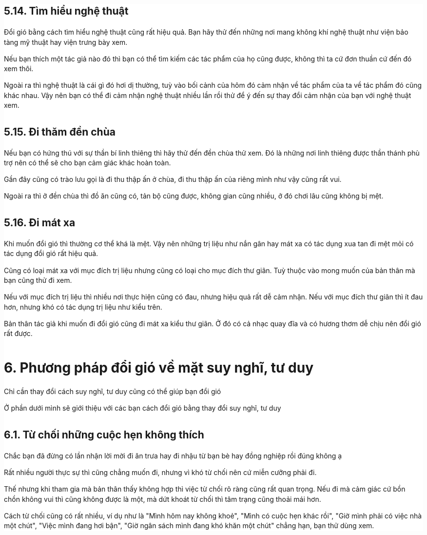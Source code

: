 ## 5.14. Tìm hiểu nghệ thuật
Đổi gió bằng cách tìm hiểu nghệ thuật cũng rất hiệu quả.
Bạn hãy thử đến những nơi mang không khí nghệ thuật như viện bảo tàng mỹ thuật hay viện trưng bày xem.

Nếu bạn thích một tác giả nào đó thì bạn có thể tìm kiếm các tác phẩm của họ cũng được, không thì ta cứ đơn thuần cứ đến đó xem thôi.

Ngoài ra thì nghệ thuật là cái gì đó hơi dị thường, tuỳ vào bối cảnh của hôm đó cảm nhận về tác phẩm của ta về tác phẩm đó cũng khác nhau. Vậy nên bạn có thể đi cảm nhận nghệ thuật nhiều lần rồi thử để ý đến sự thay đổi cảm nhận của bạn với nghệ thuật xem.

## 5.15. Đi thăm đền chùa
Nếu bạn có hứng thú với sự thần bí linh thiêng thì hãy thử đến đền chùa thử xem.
Đó là những nơi linh thiêng được thần thánh phù trợ nên có thể sẽ cho bạn cảm giác khác hoàn toàn.

Gần đây cũng có trào lưu gọi là đi thu thập ấn ở chùa, đi thu thập ấn của riêng mình như vậy cũng rất vui.

Ngoài ra thì ở đền chùa thì đồ ăn cũng có, tản bộ cũng được, không gian cũng nhiều, ở đó chơi lâu cũng không bị mệt.

## 5.16. Đi mát xa
Khi muốn đổi gió thì thường cơ thể khá là mệt.
Vậy nên những trị liệu như nắn gân hay mát xa có tác dụng xua tan đi mệt mỏi có tác dụng đổi gió rất hiệu quả.

Cũng có loại mát xa với mục đích trị liệu nhưng cũng có loại cho mục đích thư giãn. Tuỳ thuộc vào mong muốn của bản thân mà bạn cũng thử đi xem.

Nếu với mục đích trị liệu thì nhiều nơi thực hiện cũng có đau, nhưng hiệu quả rất dễ cảm nhận.
Nếu với mục đích thư giãn thì ít đau hơn, nhưng khó có tác dụng trị liệu như kiểu trên.

Bản thân tác giả khi muốn đi đổi gió cũng đi mát xa kiểu thư giãn. Ở đó có cả nhạc quay đĩa và có hương thơm dễ chịu nên đổi gió rất được.

# 6. Phương pháp đổi gió về mặt suy nghĩ, tư duy
Chỉ cần thay đổi cách suy nghĩ, tư duy cũng có thể giúp bạn đổi gió

Ở phần dưới mình sẽ giới thiệu với các bạn cách đổi gió bằng thay đổi suy nghĩ, tư duy

## 6.1. Từ chối những cuộc hẹn không thích
Chắc bạn đã đừng có lần nhận lời mời đi ăn trưa hay đi nhậu từ bạn bè hay đồng nghiệp rồi đúng không ạ

Rất nhiều người thực sự thì cũng chẳng muốn đi, nhưng vì khó từ chối nên cứ miễn cưỡng phải đi.

Thế nhưng khi tham gia mà bản thân thấy không hợp thì việc từ chối rõ ràng cũng rất quan trọng.
Nếu đi mà cảm giác cứ bồn chồn không vui thì cũng không được là một, mà dứt khoát từ chối thì tâm trạng cũng thoải mái hơn.

Cách từ chối cũng có rất nhiều, ví dụ như là "Mình hôm nay không khoẻ", "Mình có cuộc hẹn khác rồi", "Giờ mình phải có việc nhà một chút", "Việc mình đang hơi bận", "Giờ ngân sách mình đang khó khăn một chút" chẳng hạn, bạn thử dùng xem.
